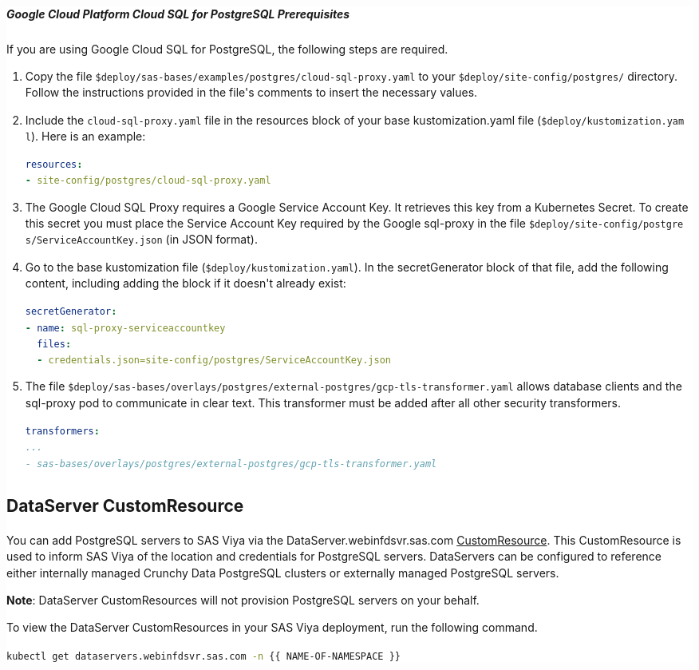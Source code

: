 ##### Google Cloud Platform Cloud SQL for PostgreSQL Prerequisites

If you are using Google Cloud SQL for PostgreSQL, the following steps are required.

1. Copy the file `$deploy/sas-bases/examples/postgres/cloud-sql-proxy.yaml` to your `$deploy/site-config/postgres/` directory. Follow the instructions provided in the file's comments to insert the necessary values.

2. Include the `cloud-sql-proxy.yaml` file in the resources block of your base kustomization.yaml file (`$deploy/kustomization.yaml`). Here is an example:

   ```yaml
   resources:
   - site-config/postgres/cloud-sql-proxy.yaml
   ```

3. The Google Cloud SQL Proxy requires a Google Service Account Key. It retrieves this key from a Kubernetes Secret. To create this secret you must place the Service Account Key required by the Google sql-proxy in the file `$deploy/site-config/postgres/ServiceAccountKey.json` (in JSON format).

4. Go to the base kustomization file (`$deploy/kustomization.yaml`). In the secretGenerator block of that file, add the following content, including adding the block if it doesn't already exist:

   ```yaml
   secretGenerator:
   - name: sql-proxy-serviceaccountkey
     files:
     - credentials.json=site-config/postgres/ServiceAccountKey.json
   ```

5. The file `$deploy/sas-bases/overlays/postgres/external-postgres/gcp-tls-transformer.yaml` allows database clients and the sql-proxy pod to communicate in clear text. This transformer must be added after all other security transformers.

   ```yaml
   transformers:
   ...
   - sas-bases/overlays/postgres/external-postgres/gcp-tls-transformer.yaml
   ```

## DataServer CustomResource

You can add PostgreSQL servers to SAS Viya via the DataServer.webinfdsvr.sas.com [CustomResource](https://kubernetes.io/docs/concepts/extend-kubernetes/api-extension/custom-resources/). This CustomResource is used to inform SAS Viya of the location and credentials for PostgreSQL servers. DataServers can be configured to reference either internally managed Crunchy Data PostgreSQL clusters or externally managed PostgreSQL servers.

**Note**: DataServer CustomResources will not provision PostgreSQL servers on your behalf.

To view the DataServer CustomResources in your SAS Viya deployment, run the following command.

```bash
kubectl get dataservers.webinfdsvr.sas.com -n {{ NAME-OF-NAMESPACE }}
```
